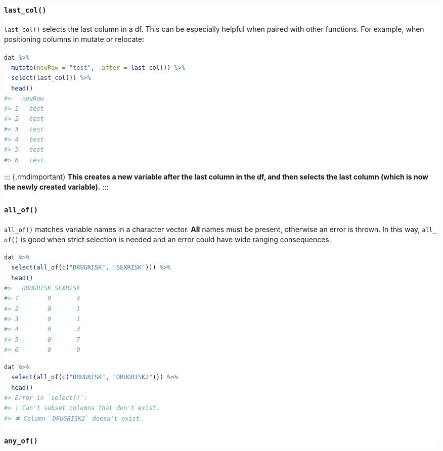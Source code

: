 ### `last_col()`

`last_col()` selects the last column in a df. This can be especially helpful when paired with other functions. For example, when positioning columns in mutate or relocate:


```r
dat %>%
  mutate(newRow = "test", .after = last_col()) %>%
  select(last_col()) %>%
  head()
#>   newRow
#> 1   test
#> 2   test
#> 3   test
#> 4   test
#> 5   test
#> 6   test
```

::: {.rmdimportant}
**This creates a new variable after the last column in the df, and then selects the last column (which is now the newly created variable).**
:::

### `all_of()`

`all_of()` matches variable names in a character vector. **All** names must be present, otherwise an error is thrown. In this way, `all_of()` is good when strict selection is needed and an error could have wide ranging consequences.


```r
dat %>%
  select(all_of(c("DRUGRISK", "SEXRISK"))) %>%
  head()
#>   DRUGRISK SEXRISK
#> 1        0       4
#> 2        0       1
#> 3        0       1
#> 4        0       3
#> 5        0       7
#> 6        0       0
```


```r
dat %>%
  select(all_of(c("DRUGRISK", "DRUGRISK2"))) %>%
  head()
#> Error in `select()`:
#> ! Can't subset columns that don't exist.
#> ✖ Column `DRUGRISK2` doesn't exist.
```

### `any_of()`
